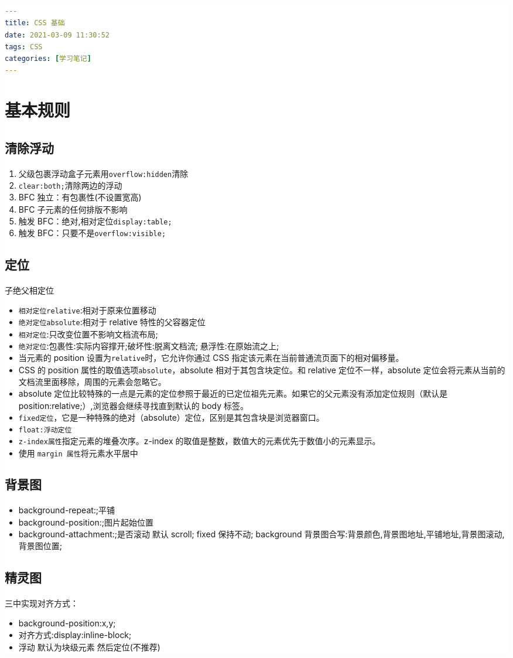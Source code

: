 ```yaml
---
title: CSS 基础
date: 2021-03-09 11:30:52
tags: CSS
categories: [学习笔记]
---
```


# 基本规则

## 清除浮动

1.  父级包裹浮动盒子元素用`overflow:hidden`清除
2.  `clear:both;`清除两边的浮动
3.  BFC 独立：有包裹性(不设置宽高)
4.  BFC 子元素的任何排版不影响
5.  触发 BFC：绝对,相对定位`display:table;`
6.  触发 BFC：只要不是`overflow:visible;`

## 定位

子绝父相定位

- `相对定位relative`:相对于原来位置移动
- `绝对定位absolute`:相对于 relative 特性的父容器定位
- `相对定位`:只改变位置不影响文档流布局;
- `绝对定位`:包裹性:实际内容撑开;破坏性:脱离文档流; 悬浮性:在原始流之上;
- 当元素的 position 设置为`relative`时，它允许你通过 CSS 指定该元素在当前普通流页面下的相对偏移量。
- CSS 的 position 属性的取值选项`absolute`，absolute 相对于其包含块定位。和 relative 定位不一样，absolute 定位会将元素从当前的文档流里面移除，周围的元素会忽略它。
- absolute 定位比较特殊的一点是元素的定位参照于最近的已定位祖先元素。如果它的父元素没有添加定位规则（默认是 position:relative;）,浏览器会继续寻找直到默认的 body 标签。
- `fixed定位`，它是一种特殊的绝对（absolute）定位，区别是其包含块是浏览器窗口。
- `float:浮动定位`
- `z-index属性`指定元素的堆叠次序。z-index 的取值是整数，数值大的元素优先于数值小的元素显示。
- 使用 `margin 属性`将元素水平居中

## 背景图

- background-repeat:;平铺
- background-position:;图片起始位置
- background-attachment:;是否滚动 默认 scroll; fixed 保持不动;
  background 背景图合写:背景颜色,背景图地址,平铺地址,背景图滚动,背景图位置;

## 精灵图

三中实现对齐方式：

- background-position:x,y;
- 对齐方式:display:inline-block;
- 浮动 默认为块级元素 然后定位(不推荐)
